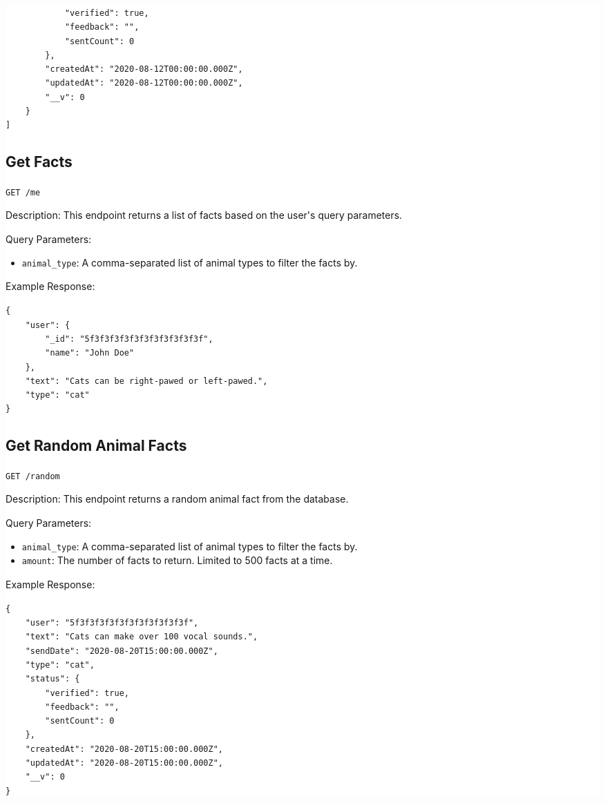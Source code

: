 ```
            "verified": true,
            "feedback": "",
            "sentCount": 0
        },
        "createdAt": "2020-08-12T00:00:00.000Z",
        "updatedAt": "2020-08-12T00:00:00.000Z",
        "__v": 0
    }
]
```

## Get Facts

```
GET /me
```
Description: This endpoint returns a list of facts based on the user's query parameters.

Query Parameters: 
- `animal_type`: A comma-separated list of animal types to filter the facts by.

Example Response:

```
{
    "user": {
        "_id": "5f3f3f3f3f3f3f3f3f3f3f3f",
        "name": "John Doe"
    },
    "text": "Cats can be right-pawed or left-pawed.",
    "type": "cat"
}
```

## Get Random Animal Facts

```
GET /random
```
Description: This endpoint returns a random animal fact from the database.

Query Parameters: 
- `animal_type`: A comma-separated list of animal types to filter the facts by.
- `amount`: The number of facts to return. Limited to 500 facts at a time.

Example Response:

```
{
    "user": "5f3f3f3f3f3f3f3f3f3f3f3f",
    "text": "Cats can make over 100 vocal sounds.",
    "sendDate": "2020-08-20T15:00:00.000Z",
    "type": "cat",
    "status": {
        "verified": true,
        "feedback": "",
        "sentCount": 0
    },
    "createdAt": "2020-08-20T15:00:00.000Z",
    "updatedAt": "2020-08-20T15:00:00.000Z",
    "__v": 0
}
```
